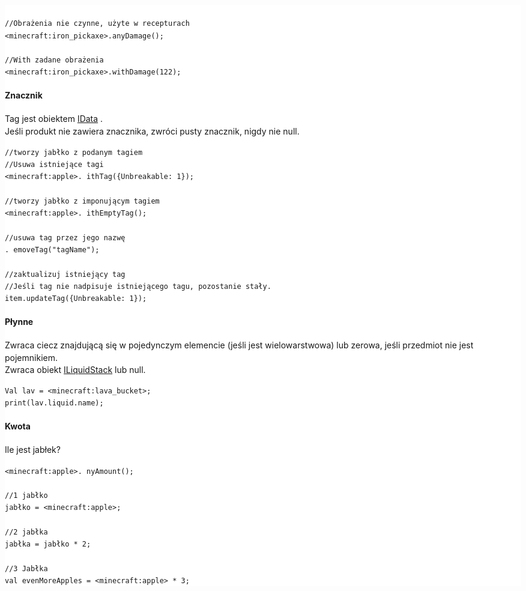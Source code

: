 ```zenscript

//Obrażenia nie czynne, użyte w recepturach
<minecraft:iron_pickaxe>.anyDamage();

//With zadane obrażenia
<minecraft:iron_pickaxe>.withDamage(122);
```

#### Znacznik

Tag jest obiektem [IData](/Vanilla/Data/IData/) .  
Jeśli produkt nie zawiera znacznika, zwróci pusty znacznik, nigdy nie null.

```zenscript
//tworzy jabłko z podanym tagiem
//Usuwa istniejące tagi
<minecraft:apple>. ithTag({Unbreakable: 1});

//tworzy jabłko z imponującym tagiem
<minecraft:apple>. ithEmptyTag();

//usuwa tag przez jego nazwę
. emoveTag("tagName");

//zaktualizuj istniejący tag
//Jeśli tag nie nadpisuje istniejącego tagu, pozostanie stały.
item.updateTag({Unbreakable: 1});
```

#### Płynne

Zwraca ciecz znajdującą się w pojedynczym elemencie (jeśli jest wielowarstwowa) lub zerowa, jeśli przedmiot nie jest pojemnikiem.  
Zwraca obiekt [ILiquidStack](/Vanilla/Liquids/ILiquidStack/) lub null.

```zenscript
Val lav = <minecraft:lava_bucket>;
print(lav.liquid.name);
```

#### Kwota

Ile jest jabłek?

```zenscript
<minecraft:apple>. nyAmount();

//1 jabłko
jabłko = <minecraft:apple>;

//2 jabłka
jabłka = jabłko * 2;

//3 Jabłka
val evenMoreApples = <minecraft:apple> * 3;
```
